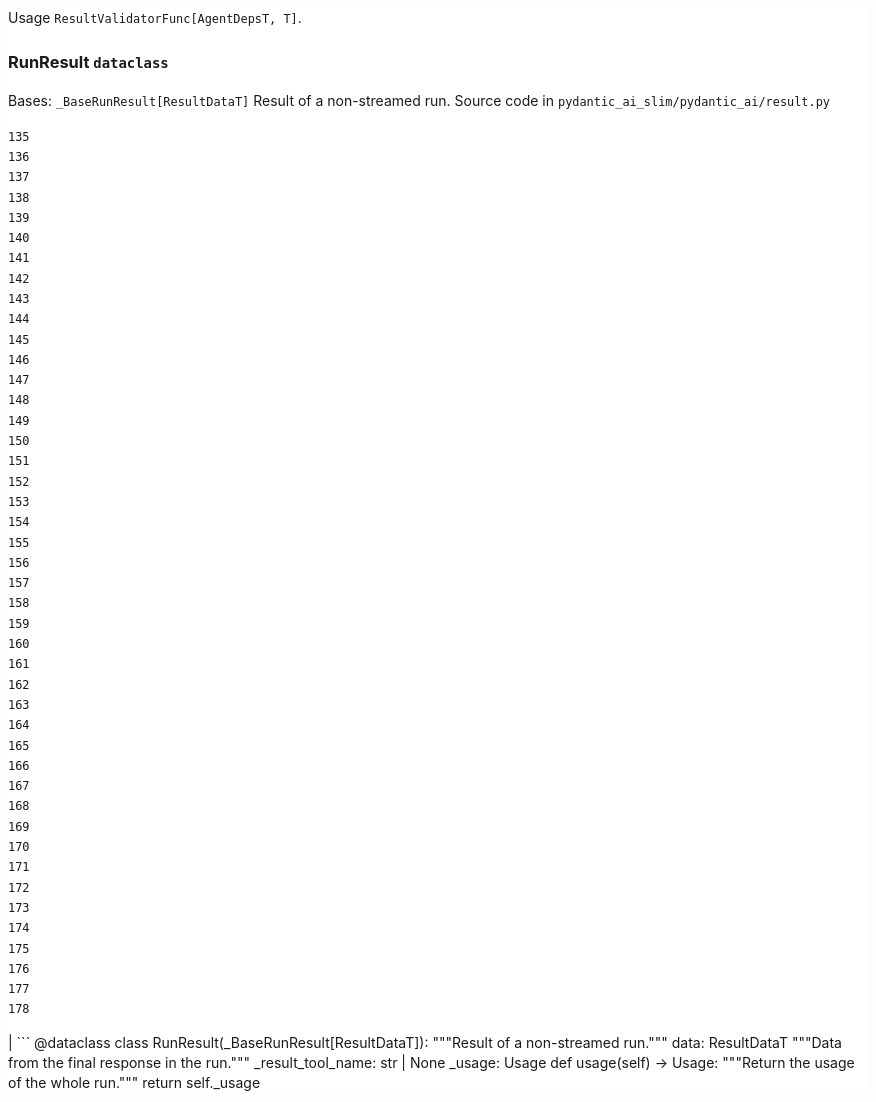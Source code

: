 
Usage `ResultValidatorFunc[AgentDepsT, T]`.
###  RunResult `dataclass`
Bases: `_BaseRunResult[ResultDataT]`
Result of a non-streamed run.
Source code in `pydantic_ai_slim/pydantic_ai/result.py`
```
135
136
137
138
139
140
141
142
143
144
145
146
147
148
149
150
151
152
153
154
155
156
157
158
159
160
161
162
163
164
165
166
167
168
169
170
171
172
173
174
175
176
177
178
```
| ```
@dataclass
class RunResult(_BaseRunResult[ResultDataT]):
"""Result of a non-streamed run."""
  data: ResultDataT
"""Data from the final response in the run."""
  _result_tool_name: str | None
  _usage: Usage
  def usage(self) -> Usage:
"""Return the usage of the whole run."""
    return self._usage